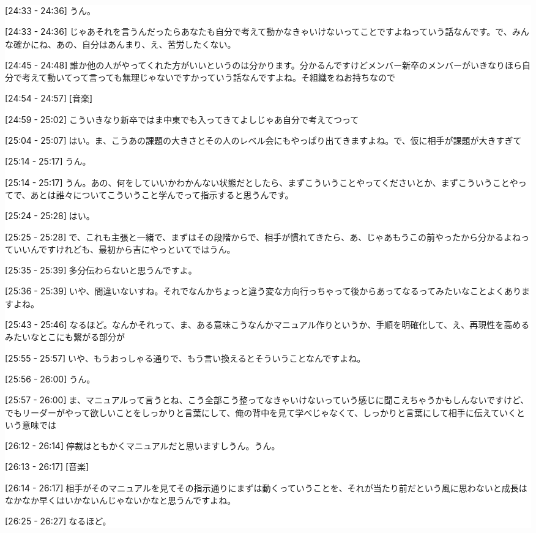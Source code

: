 [24:33 - 24:36]
うん。

[24:33 - 24:36]
じゃあそれを言うんだったらあなたも自分で考えて動かなきゃいけないってことですよねっていう話なんです。で、みんな確かにね、あの、自分はあんまり、え、苦労したくない。

[24:45 - 24:48]
誰か他の人がやってくれた方がいいというのは分かります。分かるんですけどメンバー新卒のメンバーがいきなりほら自分で考えて動いてって言っても無理じゃないですかっていう話なんですよね。そ組織をねお持ちなので

[24:54 - 24:57]
[音楽]

[24:59 - 25:02]
こういきなり新卒ではま中東でも入ってきてよしじゃあ自分で考えてつって

[25:04 - 25:07]
はい。ま、こうあの課題の大きさとその人のレベル会にもやっぱり出てきますよね。で、仮に相手が課題が大きすぎて

[25:14 - 25:17]
うん。

[25:14 - 25:17]
うん。あの、何をしていいかわかんない状態だとしたら、まずこういうことやってくださいとか、まずこういうことやってで、あとは誰々についてこういうこと学んでって指示すると思うんです。

[25:24 - 25:28]
はい。

[25:25 - 25:28]
で、これも主張と一緒で、まずはその段階からで、相手が慣れてきたら、あ、じゃあもうこの前やったから分かるよねっていいんですけれども、最初から吉にやっといてではうん。

[25:35 - 25:39]
多分伝わらないと思うんですよ。

[25:36 - 25:39]
いや、間違いないすね。それでなんかちょっと違う変な方向行っちゃって後からあってなるってみたいなことよくありますよね。

[25:43 - 25:46]
なるほど。なんかそれって、ま、ある意味こうなんかマニュアル作りというか、手順を明確化して、え、再現性を高めるみたいなとこにも繋がる部分が

[25:55 - 25:57]
いや、もうおっしゃる通りで、もう言い換えるとそういうことなんですよね。

[25:56 - 26:00]
うん。

[25:57 - 26:00]
ま、マニュアルって言うとね、こう全部こう整ってなきゃいけないっていう感じに聞こえちゃうかもしんないですけど、でもリーダーがやって欲しいことをしっかりと言葉にして、俺の背中を見て学べじゃなくて、しっかりと言葉にして相手に伝えていくという意味では

[26:12 - 26:14]
停裁はともかくマニュアルだと思いますしうん。うん。

[26:13 - 26:17]
[音楽]

[26:14 - 26:17]
相手がそのマニュアルを見てその指示通りにまずは動くっていうことを、それが当たり前だという風に思わないと成長はなかなか早くはいかないんじゃないかなと思うんですよね。

[26:25 - 26:27]
なるほど。
